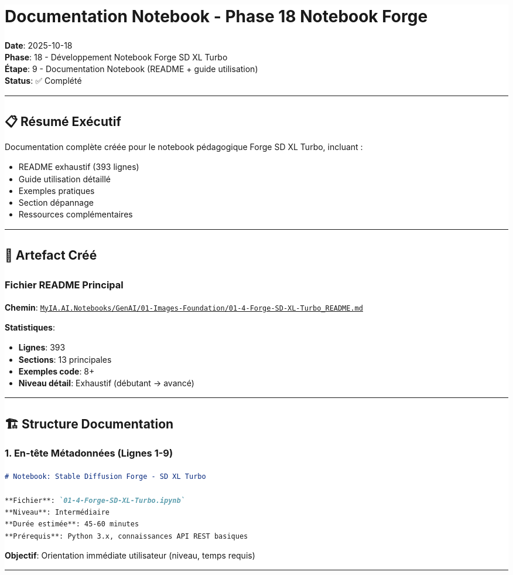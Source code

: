 # Documentation Notebook - Phase 18 Notebook Forge

**Date**: 2025-10-18  
**Phase**: 18 - Développement Notebook Forge SD XL Turbo  
**Étape**: 9 - Documentation Notebook (README + guide utilisation)  
**Status**: ✅ Complété

---

## 📋 Résumé Exécutif

Documentation complète créée pour le notebook pédagogique Forge SD XL Turbo, incluant :
- README exhaustif (393 lignes)
- Guide utilisation détaillé
- Exemples pratiques
- Section dépannage
- Ressources complémentaires

---

## 📄 Artefact Créé

### Fichier README Principal

**Chemin**: [`MyIA.AI.Notebooks/GenAI/01-Images-Foundation/01-4-Forge-SD-XL-Turbo_README.md`](../../../MyIA.AI.Notebooks/GenAI/01-Images-Foundation/01-4-Forge-SD-XL-Turbo_README.md)

**Statistiques**:
- **Lignes**: 393
- **Sections**: 13 principales
- **Exemples code**: 8+
- **Niveau détail**: Exhaustif (débutant → avancé)

---

## 🏗️ Structure Documentation

### 1. En-tête Métadonnées (Lignes 1-9)
```markdown
# Notebook: Stable Diffusion Forge - SD XL Turbo

**Fichier**: `01-4-Forge-SD-XL-Turbo.ipynb`
**Niveau**: Intermédiaire
**Durée estimée**: 45-60 minutes
**Prérequis**: Python 3.x, connaissances API REST basiques
```

**Objectif**: Orientation immédiate utilisateur (niveau, temps requis)

---
